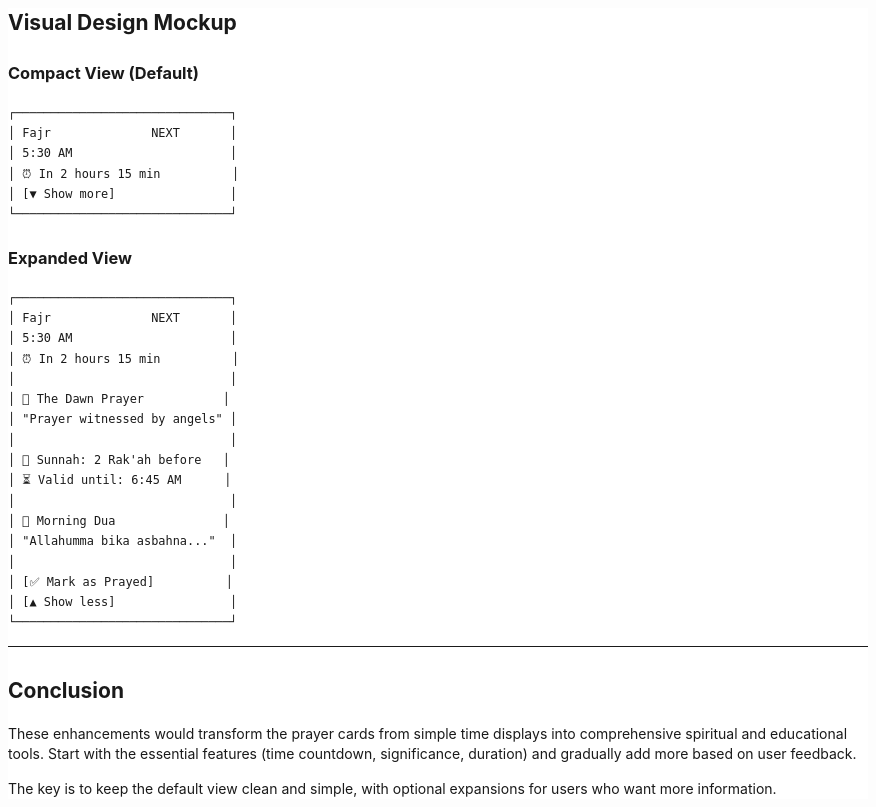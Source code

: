 
## Visual Design Mockup

### Compact View (Default)
```
┌──────────────────────────────┐
│ Fajr              NEXT       │
│ 5:30 AM                      │
│ ⏰ In 2 hours 15 min          │
│ [▼ Show more]                │
└──────────────────────────────┘
```

### Expanded View
```
┌──────────────────────────────┐
│ Fajr              NEXT       │
│ 5:30 AM                      │
│ ⏰ In 2 hours 15 min          │
│                              │
│ 📖 The Dawn Prayer           │
│ "Prayer witnessed by angels" │
│                              │
│ 📿 Sunnah: 2 Rak'ah before   │
│ ⏳ Valid until: 6:45 AM      │
│                              │
│ 🤲 Morning Dua               │
│ "Allahumma bika asbahna..."  │
│                              │
│ [✅ Mark as Prayed]          │
│ [▲ Show less]                │
└──────────────────────────────┘
```

---

## Conclusion

These enhancements would transform the prayer cards from simple time displays into comprehensive spiritual and educational tools. Start with the essential features (time countdown, significance, duration) and gradually add more based on user feedback.

The key is to keep the default view clean and simple, with optional expansions for users who want more information.
